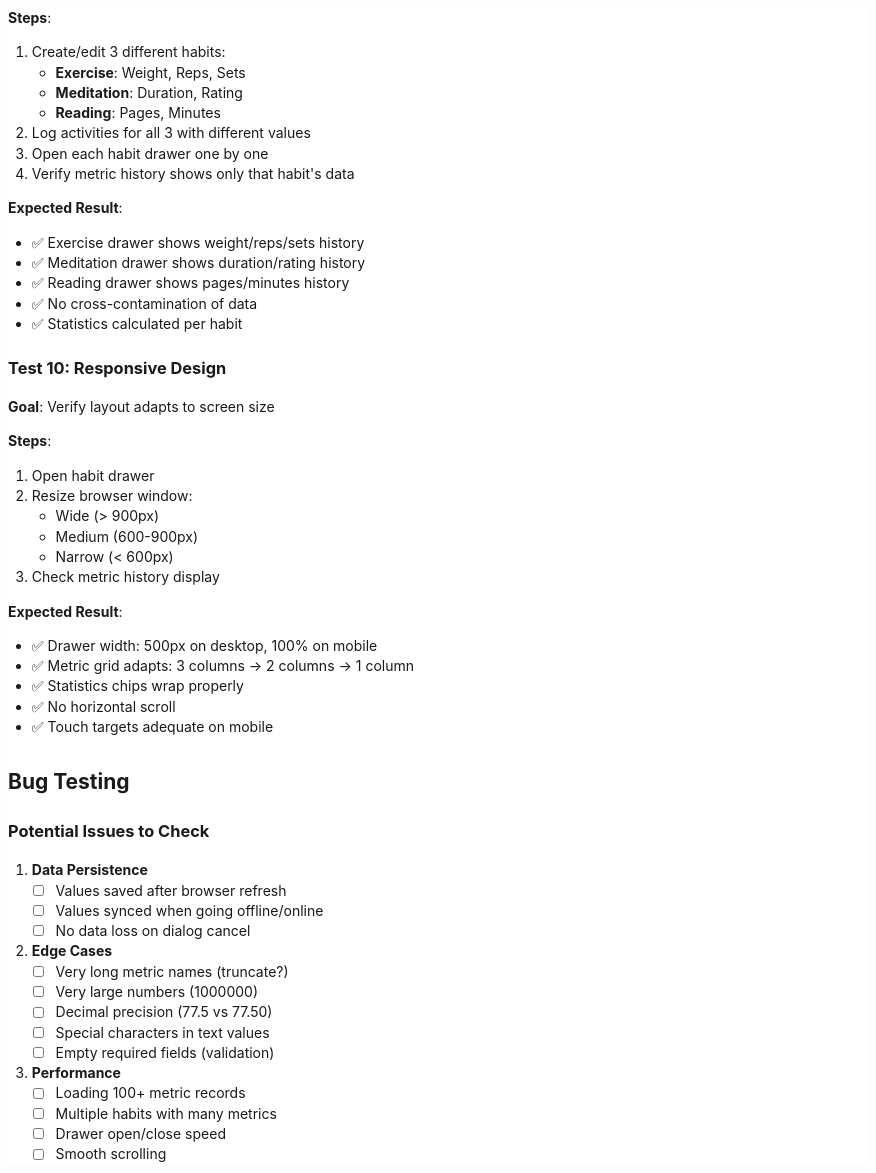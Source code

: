 **Steps**:
1. Create/edit 3 different habits:
   - **Exercise**: Weight, Reps, Sets
   - **Meditation**: Duration, Rating
   - **Reading**: Pages, Minutes
2. Log activities for all 3 with different values
3. Open each habit drawer one by one
4. Verify metric history shows only that habit's data

**Expected Result**:
- ✅ Exercise drawer shows weight/reps/sets history
- ✅ Meditation drawer shows duration/rating history
- ✅ Reading drawer shows pages/minutes history
- ✅ No cross-contamination of data
- ✅ Statistics calculated per habit

### Test 10: Responsive Design
**Goal**: Verify layout adapts to screen size

**Steps**:
1. Open habit drawer
2. Resize browser window:
   - Wide (> 900px)
   - Medium (600-900px)
   - Narrow (< 600px)
3. Check metric history display

**Expected Result**:
- ✅ Drawer width: 500px on desktop, 100% on mobile
- ✅ Metric grid adapts: 3 columns → 2 columns → 1 column
- ✅ Statistics chips wrap properly
- ✅ No horizontal scroll
- ✅ Touch targets adequate on mobile

## Bug Testing

### Potential Issues to Check

1. **Data Persistence**
   - [ ] Values saved after browser refresh
   - [ ] Values synced when going offline/online
   - [ ] No data loss on dialog cancel

2. **Edge Cases**
   - [ ] Very long metric names (truncate?)
   - [ ] Very large numbers (1000000)
   - [ ] Decimal precision (77.5 vs 77.50)
   - [ ] Special characters in text values
   - [ ] Empty required fields (validation)

3. **Performance**
   - [ ] Loading 100+ metric records
   - [ ] Multiple habits with many metrics
   - [ ] Drawer open/close speed
   - [ ] Smooth scrolling
